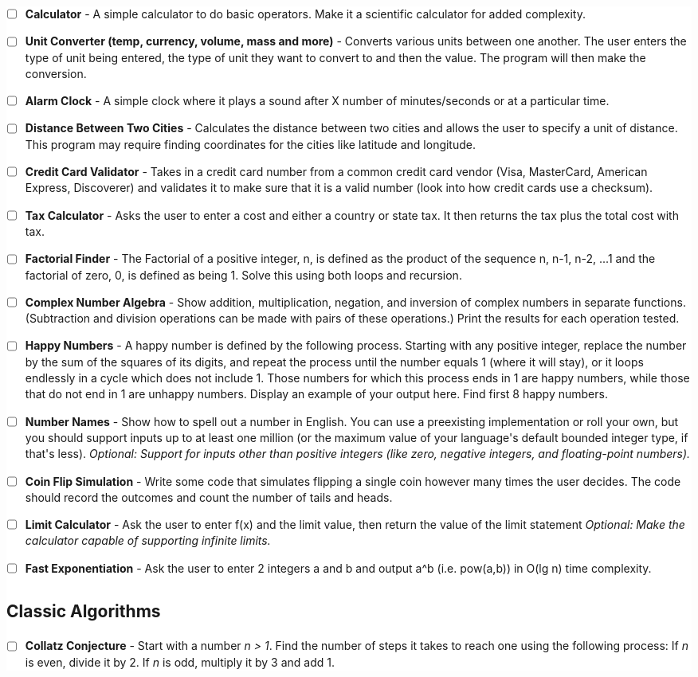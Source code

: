 - [ ] **Calculator** - A simple calculator to do basic operators. Make it a scientific calculator for added complexity.

- [ ] **Unit Converter (temp, currency, volume, mass and more)** - Converts various units between one another. The user enters the type of unit being entered, the type of unit they want to convert to and then the value. The program will then make the conversion.

- [ ] **Alarm Clock** - A simple clock where it plays a sound after X number of minutes/seconds or at a particular time.

- [ ] **Distance Between Two Cities** - Calculates the distance between two cities and allows the user to specify a unit of distance. This program may require finding coordinates for the cities like latitude and longitude.

- [ ] **Credit Card Validator** - Takes in a credit card number from a common credit card vendor (Visa, MasterCard, American Express, Discoverer) and validates it to make sure that it is a valid number (look into how credit cards use a checksum).

- [ ] **Tax Calculator** - Asks the user to enter a cost and either a country or state tax. It then returns the tax plus the total cost with tax.

- [ ] **Factorial Finder** - The Factorial of a positive integer, n, is defined as the product of the sequence n, n-1, n-2, ...1 and the factorial of zero, 0, is defined as being 1. Solve this using both loops and recursion.

- [ ] **Complex Number Algebra** - Show addition, multiplication, negation, and inversion of complex numbers in separate functions. (Subtraction and division operations can be made with pairs of these operations.) Print the results for each operation tested.

- [ ] **Happy Numbers** - A happy number is defined by the following process. Starting with any positive integer, replace the number by the sum of the squares of its digits, and repeat the process until the number equals 1 (where it will stay), or it loops endlessly in a cycle which does not include 1. Those numbers for which this process ends in 1 are happy numbers, while those that do not end in 1 are unhappy numbers. Display an example of your output here. Find first 8 happy numbers.

- [ ] **Number Names** - Show how to spell out a number in English. You can use a preexisting implementation or roll your own, but you should support inputs up to at least one million (or the maximum value of your language's default bounded integer type, if that's less). *Optional: Support for inputs other than positive integers (like zero, negative integers, and floating-point numbers).*

- [ ] **Coin Flip Simulation** - Write some code that simulates flipping a single coin however many times the user decides. The code should record the outcomes and count the number of tails and heads.

- [ ] **Limit Calculator** - Ask the user to enter f(x) and the limit value, then return the value of the limit statement *Optional: Make the calculator capable of supporting infinite limits.*

- [ ] **Fast Exponentiation** - Ask the user to enter 2 integers a and b and output a^b (i.e. pow(a,b)) in O(lg n) time complexity.


Classic Algorithms
-----------------

- [ ] **Collatz Conjecture** - Start with a number *n > 1*. Find the number of steps it takes to reach one using the following process: If *n* is even, divide it by 2. If *n* is odd, multiply it by 3 and add 1.
